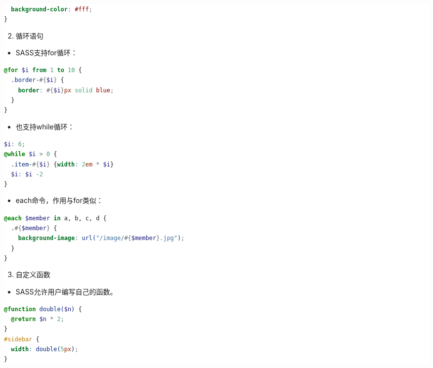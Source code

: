   ``` scss
    background-color: #fff;
  }
  ```
2. 循环语句
  * SASS支持for循环：
  ``` scss
  @for $i from 1 to 10 {
    .border-#{$i} {
      border: #{$i}px solid blue;
    }
  }
  ```
  * 也支持while循环：
  ``` scss
  $i: 6;
  @while $i > 0 {
    .item-#{$i} {width: 2em * $i}
    $i: $i -2
  }
  ```
  * each命令，作用与for类似：
  ``` scss
  @each $member in a, b, c, d {
    .#{$member} {
      background-image: url("/image/#{$member}.jpg");
    }
  }
  ```
3. 自定义函数
  * SASS允许用户编写自己的函数。
  ``` scss
  @function double($n) {
    @return $n * 2;
  }
  #sidebar {
    width: double(5px);
  }
  ```